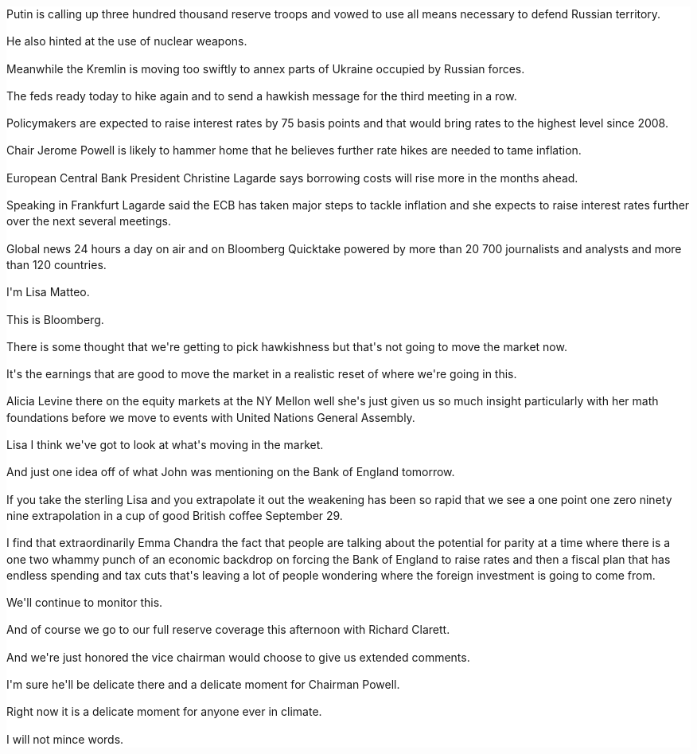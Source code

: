 Putin is calling up three hundred thousand reserve troops and vowed to use all means necessary to defend Russian territory.

He also hinted at the use of nuclear weapons.

Meanwhile the Kremlin is moving too swiftly to annex parts of Ukraine occupied by Russian forces.

The feds ready today to hike again and to send a hawkish message for the third meeting in a row.

Policymakers are expected to raise interest rates by 75 basis points and that would bring rates to the highest level since 2008.

Chair Jerome Powell is likely to hammer home that he believes further rate hikes are needed to tame inflation.

European Central Bank President Christine Lagarde says borrowing costs will rise more in the months ahead.

Speaking in Frankfurt Lagarde said the ECB has taken major steps to tackle inflation and she expects to raise interest rates further over the next several meetings.

Global news 24 hours a day on air and on Bloomberg Quicktake powered by more than 20 700 journalists and analysts and more than 120 countries.

I'm Lisa Matteo.

This is Bloomberg.

There is some thought that we're getting to pick hawkishness but that's not going to move the market now.

It's the earnings that are good to move the market in a realistic reset of where we're going in this.

Alicia Levine there on the equity markets at the NY Mellon well she's just given us so much insight particularly with her math foundations before we move to events with United Nations General Assembly.

Lisa I think we've got to look at what's moving in the market.

And just one idea off of what John was mentioning on the Bank of England tomorrow.

If you take the sterling Lisa and you extrapolate it out the weakening has been so rapid that we see a one point one zero ninety nine extrapolation in a cup of good British coffee September 29.

I find that extraordinarily Emma Chandra the fact that people are talking about the potential for parity at a time where there is a one two whammy punch of an economic backdrop on forcing the Bank of England to raise rates and then a fiscal plan that has endless spending and tax cuts that's leaving a lot of people wondering where the foreign investment is going to come from.

We'll continue to monitor this.

And of course we go to our full reserve coverage this afternoon with Richard Clarett.

And we're just honored the vice chairman would choose to give us extended comments.

I'm sure he'll be delicate there and a delicate moment for Chairman Powell.

Right now it is a delicate moment for anyone ever in climate.

I will not mince words.

